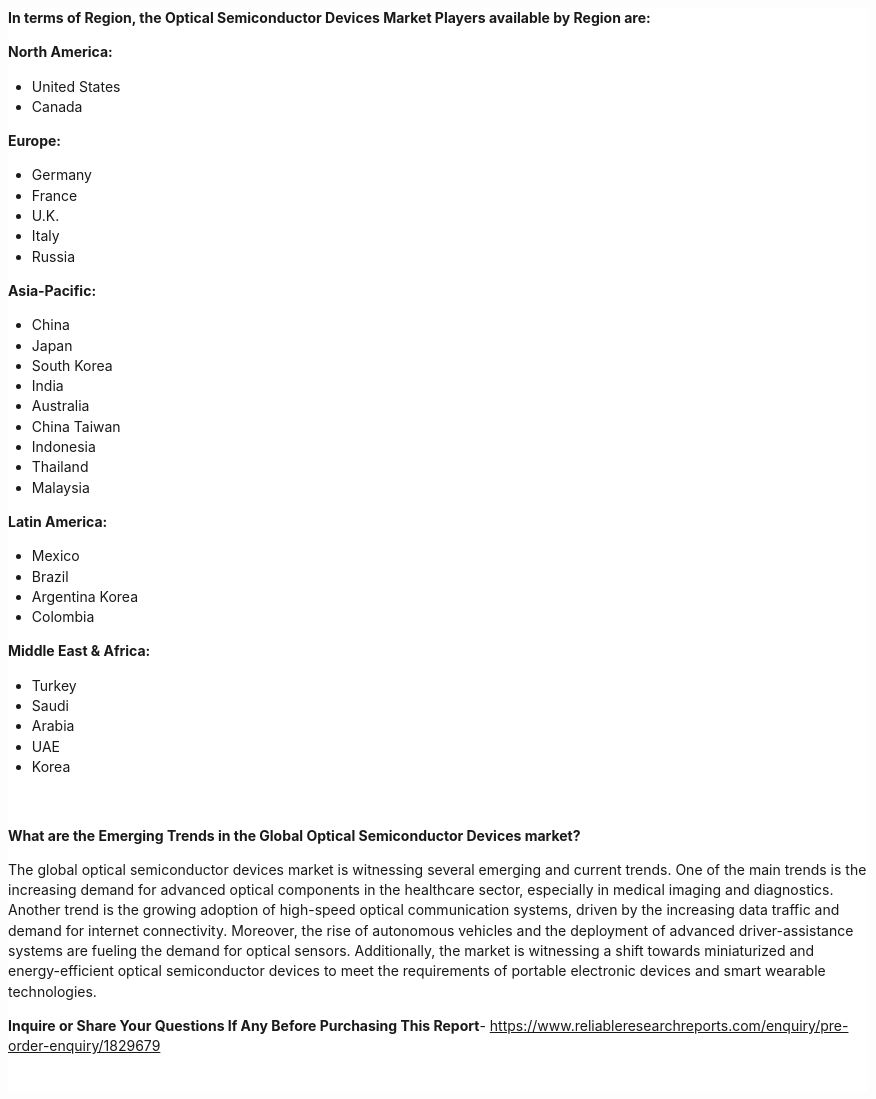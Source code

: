 <p><strong>In terms of Region, the Optical Semiconductor Devices Market Players available by Region are:</strong></p>
<p>
    <p> <strong> North America: </strong>
        <ul>
            <li>United States</li>
            <li>Canada</li>
        </ul>
        </p> 
    <p> <strong> Europe: </strong>
        <ul>
            <li>Germany</li>
            <li>France</li>
            <li>U.K.</li>
            <li>Italy</li>
            <li>Russia</li>
        </ul>
        </p> 
    <p> <strong> Asia-Pacific: </strong>
        <ul>
            <li>China</li>
            <li>Japan</li>
            <li>South Korea</li>
            <li>India</li>
            <li>Australia</li>
            <li>China Taiwan</li>
            <li>Indonesia</li>
            <li>Thailand</li>
            <li>Malaysia</li>
        </ul>
        </p> 
    <p> <strong> Latin America: </strong>
        <ul>
            <li>Mexico</li>
            <li>Brazil</li>
            <li>Argentina Korea</li>
            <li>Colombia</li>
        </ul>
        </p> 
    <p> <strong> Middle East & Africa: </strong>
        <ul>
            <li>Turkey</li>
            <li>Saudi</li>
            <li>Arabia</li>
            <li>UAE</li>
            <li>Korea</li>
        </ul>
    </p>
    </p>
<p>&nbsp;</p>
<p><strong>What are the Emerging Trends in the Global Optical Semiconductor Devices market?</strong></p>
<p><p>The global optical semiconductor devices market is witnessing several emerging and current trends. One of the main trends is the increasing demand for advanced optical components in the healthcare sector, especially in medical imaging and diagnostics. Another trend is the growing adoption of high-speed optical communication systems, driven by the increasing data traffic and demand for internet connectivity. Moreover, the rise of autonomous vehicles and the deployment of advanced driver-assistance systems are fueling the demand for optical sensors. Additionally, the market is witnessing a shift towards miniaturized and energy-efficient optical semiconductor devices to meet the requirements of portable electronic devices and smart wearable technologies.</p></p>
<p><strong>Inquire or Share Your Questions If Any Before Purchasing This Report</strong>- <a href="https://www.reliableresearchreports.com/enquiry/pre-order-enquiry/1829679">https://www.reliableresearchreports.com/enquiry/pre-order-enquiry/1829679</a></p>
<p>&nbsp;</p>